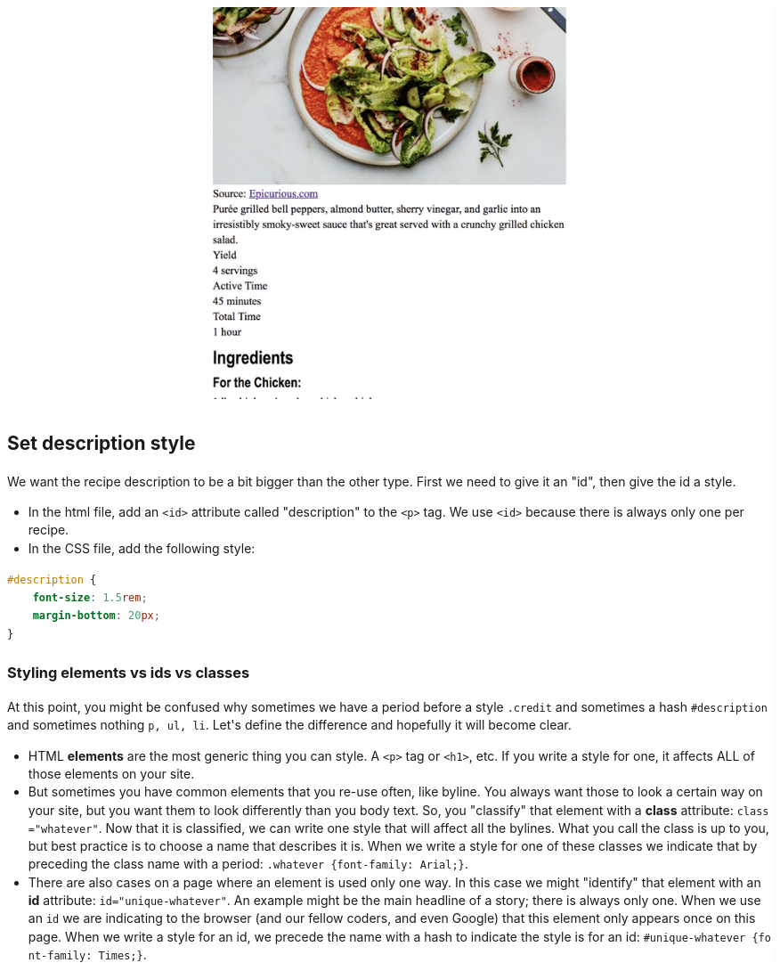 ![using-inspector](../images/using-inspector.gif)

## Set description style

We want the recipe description to be a bit bigger than the other type. First we need to give it an "id", then give the id a style.

- In the html file, add an `<id>` attribute called "description" to the `<p>` tag. We use `<id>` because there is always only one per recipe.
- In the CSS file, add the following style:

```css
#description {
    font-size: 1.5rem;
    margin-bottom: 20px;
}
```

### Styling elements vs ids vs classes

At this point, you might be confused why sometimes we have a period before a style `.credit` and sometimes a hash `#description` and sometimes nothing `p, ul, li`. Let's define the difference and hopefully it will become clear.

- HTML **elements** are the most generic thing you can style. A `<p>` tag or `<h1>`, etc. If you write a style for one, it affects ALL of those elements on your site.
- But sometimes you have common elements that you re-use often, like byline. You always want those to look a certain way on your site, but you want them to look differently than you body text. So, you "classify" that element with a **class** attribute: `class="whatever"`. Now that it is classified, we can write one style that will affect all the bylines. What you call the class is up to you, but best practice is to choose a name that describes it is. When we write a style for one of these classes we indicate that by preceding the class name with a period: `.whatever {font-family: Arial;}`.
- There are also cases on a page where an element is used only one way. In this case we might "identify" that element with an **id** attribute: `id="unique-whatever"`. An example might be the main headline of a story; there is always only one. When we use an `id` we are indicating to the browser (and our fellow coders, and even Google) that this element only appears once on this page. When we write a style for an id, we precede the name with a hash to indicate the style is for an id: `#unique-whatever {font-family: Times;}`.
